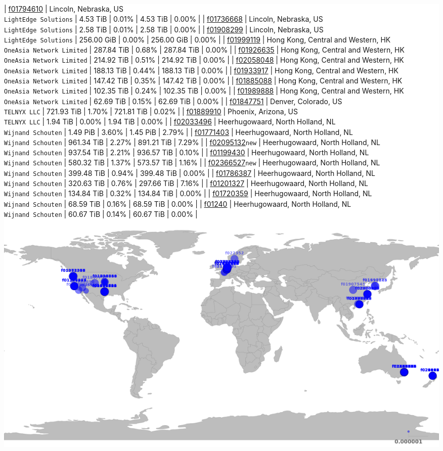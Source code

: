 | [f01794610](https://filfox.info/en/address/f01794610)       |                       Lincoln, Nebraska, US<br/>`LightEdge Solutions` |           4.53 TiB |      0.01% |    4.53 TiB |           0.00% |
| [f01736668](https://filfox.info/en/address/f01736668)       |                       Lincoln, Nebraska, US<br/>`LightEdge Solutions` |           2.58 TiB |      0.01% |    2.58 TiB |           0.00% |
| [f01908299](https://filfox.info/en/address/f01908299)       |                       Lincoln, Nebraska, US<br/>`LightEdge Solutions` |         256.00 GiB |      0.00% |  256.00 GiB |           0.00% |
| [f01999119](https://filfox.info/en/address/f01999119)       |      Hong Kong, Central and Western, HK<br/>`OneAsia Network Limited` |         287.84 TiB |      0.68% |  287.84 TiB |           0.00% |
| [f01926635](https://filfox.info/en/address/f01926635)       |      Hong Kong, Central and Western, HK<br/>`OneAsia Network Limited` |         214.92 TiB |      0.51% |  214.92 TiB |           0.00% |
| [f02058048](https://filfox.info/en/address/f02058048)       |      Hong Kong, Central and Western, HK<br/>`OneAsia Network Limited` |         188.13 TiB |      0.44% |  188.13 TiB |           0.00% |
| [f01933917](https://filfox.info/en/address/f01933917)       |      Hong Kong, Central and Western, HK<br/>`OneAsia Network Limited` |         147.42 TiB |      0.35% |  147.42 TiB |           0.00% |
| [f01885088](https://filfox.info/en/address/f01885088)       |      Hong Kong, Central and Western, HK<br/>`OneAsia Network Limited` |         102.35 TiB |      0.24% |  102.35 TiB |           0.00% |
| [f01989888](https://filfox.info/en/address/f01989888)       |      Hong Kong, Central and Western, HK<br/>`OneAsia Network Limited` |          62.69 TiB |      0.15% |   62.69 TiB |           0.00% |
| [f01847751](https://filfox.info/en/address/f01847751)       |                                 Denver, Colorado, US<br/>`TELNYX LLC` |         721.93 TiB |      1.70% |  721.81 TiB |           0.02% |
| [f01889910](https://filfox.info/en/address/f01889910)       |                                 Phoenix, Arizona, US<br/>`TELNYX LLC` |           1.94 TiB |      0.00% |    1.94 TiB |           0.00% |
| [f02033496](https://filfox.info/en/address/f02033496)       |               Heerhugowaard, North Holland, NL<br/>`Wijnand Schouten` |           1.49 PiB |      3.60% |    1.45 PiB |           2.79% |
| [f01771403](https://filfox.info/en/address/f01771403)       |               Heerhugowaard, North Holland, NL<br/>`Wijnand Schouten` |         961.34 TiB |      2.27% |  891.21 TiB |           7.29% |
| [f02095132](https://filfox.info/en/address/f02095132)`new`  |               Heerhugowaard, North Holland, NL<br/>`Wijnand Schouten` |         937.54 TiB |      2.21% |  936.57 TiB |           0.10% |
| [f01199430](https://filfox.info/en/address/f01199430)       |               Heerhugowaard, North Holland, NL<br/>`Wijnand Schouten` |         580.32 TiB |      1.37% |  573.57 TiB |           1.16% |
| [f02366527](https://filfox.info/en/address/f02366527)`new`  |               Heerhugowaard, North Holland, NL<br/>`Wijnand Schouten` |         399.48 TiB |      0.94% |  399.48 TiB |           0.00% |
| [f01786387](https://filfox.info/en/address/f01786387)       |               Heerhugowaard, North Holland, NL<br/>`Wijnand Schouten` |         320.63 TiB |      0.76% |  297.66 TiB |           7.16% |
| [f01201327](https://filfox.info/en/address/f01201327)       |               Heerhugowaard, North Holland, NL<br/>`Wijnand Schouten` |         134.84 TiB |      0.32% |  134.84 TiB |           0.00% |
| [f01720359](https://filfox.info/en/address/f01720359)       |               Heerhugowaard, North Holland, NL<br/>`Wijnand Schouten` |          68.59 TiB |      0.16% |   68.59 TiB |           0.00% |
| [f01240](https://filfox.info/en/address/f01240)             |               Heerhugowaard, North Holland, NL<br/>`Wijnand Schouten` |          60.67 TiB |      0.14% |   60.67 TiB |           0.00% |

<img src="https://raw.githubusercontent.com/data-preservation-programs/filplus-checker-assets/main/filecoin-project/filecoin-plus-large-datasets/issues/2008/1698217902181.png"/>
